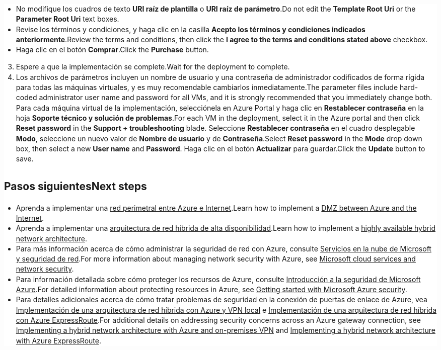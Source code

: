    * <span data-ttu-id="e47c4-246">No modifique los cuadros de texto **URI raíz de plantilla** o **URI raíz de parámetro**.</span><span class="sxs-lookup"><span data-stu-id="e47c4-246">Do not edit the **Template Root Uri** or the **Parameter Root Uri** text boxes.</span></span>
   * <span data-ttu-id="e47c4-247">Revise los términos y condiciones, y haga clic en la casilla **Acepto los términos y condiciones indicados anteriormente**.</span><span class="sxs-lookup"><span data-stu-id="e47c4-247">Review the terms and conditions, then click the **I agree to the terms and conditions stated above** checkbox.</span></span>
   * <span data-ttu-id="e47c4-248">Haga clic en el botón **Comprar**.</span><span class="sxs-lookup"><span data-stu-id="e47c4-248">Click the **Purchase** button.</span></span>
3. <span data-ttu-id="e47c4-249">Espere a que la implementación se complete.</span><span class="sxs-lookup"><span data-stu-id="e47c4-249">Wait for the deployment to complete.</span></span>
4. <span data-ttu-id="e47c4-250">Los archivos de parámetros incluyen un nombre de usuario y una contraseña de administrador codificados de forma rígida para todas las máquinas virtuales, y es muy recomendable cambiarlos inmediatamente.</span><span class="sxs-lookup"><span data-stu-id="e47c4-250">The parameter files include hard-coded administrator user name and password for all VMs, and it is strongly recommended that you immediately change both.</span></span> <span data-ttu-id="e47c4-251">Para cada máquina virtual de la implementación, selecciónela en Azure Portal y haga clic en **Restablecer contraseña** en la hoja **Soporte técnico y solución de problemas**.</span><span class="sxs-lookup"><span data-stu-id="e47c4-251">For each VM in the deployment, select it in the Azure portal and then click **Reset password** in the **Support + troubleshooting** blade.</span></span> <span data-ttu-id="e47c4-252">Seleccione **Restablecer contraseña** en el cuadro desplegable **Modo**, seleccione un nuevo valor de **Nombre de usuario** y de **Contraseña**.</span><span class="sxs-lookup"><span data-stu-id="e47c4-252">Select **Reset password** in the **Mode** drop down box, then select a new **User name** and **Password**.</span></span> <span data-ttu-id="e47c4-253">Haga clic en el botón **Actualizar** para guardar.</span><span class="sxs-lookup"><span data-stu-id="e47c4-253">Click the **Update** button to save.</span></span>

## <a name="next-steps"></a><span data-ttu-id="e47c4-254">Pasos siguientes</span><span class="sxs-lookup"><span data-stu-id="e47c4-254">Next steps</span></span>

* <span data-ttu-id="e47c4-255">Aprenda a implementar una [red perimetral entre Azure e Internet](secure-vnet-dmz.md).</span><span class="sxs-lookup"><span data-stu-id="e47c4-255">Learn how to implement a [DMZ between Azure and the Internet](secure-vnet-dmz.md).</span></span>
* <span data-ttu-id="e47c4-256">Aprenda a implementar una [arquitectura de red híbrida de alta disponibilidad][ra-vpn-failover].</span><span class="sxs-lookup"><span data-stu-id="e47c4-256">Learn how to implement a [highly available hybrid network architecture][ra-vpn-failover].</span></span>
* <span data-ttu-id="e47c4-257">Para más información acerca de cómo administrar la seguridad de red con Azure, consulte [Servicios en la nube de Microsoft y seguridad de red][cloud-services-network-security].</span><span class="sxs-lookup"><span data-stu-id="e47c4-257">For more information about managing network security with Azure, see [Microsoft cloud services and network security][cloud-services-network-security].</span></span>
* <span data-ttu-id="e47c4-258">Para información detallada sobre cómo proteger los recursos de Azure, consulte [Introducción a la seguridad de Microsoft Azure][getting-started-with-azure-security].</span><span class="sxs-lookup"><span data-stu-id="e47c4-258">For detailed information about protecting resources in Azure, see [Getting started with Microsoft Azure security][getting-started-with-azure-security].</span></span> 
* <span data-ttu-id="e47c4-259">Para detalles adicionales acerca de cómo tratar problemas de seguridad en la conexión de puertas de enlace de Azure, vea [Implementación de una arquitectura de red híbrida con Azure y VPN local][guidance-vpn-gateway-security] e [Implementación de una arquitectura de red híbrida con Azure ExpressRoute][guidance-expressroute-security].</span><span class="sxs-lookup"><span data-stu-id="e47c4-259">For additional details on addressing security concerns across an Azure gateway connection, see [Implementing a hybrid network architecture with Azure and on-premises VPN][guidance-vpn-gateway-security] and [Implementing a hybrid network architecture with Azure ExpressRoute][guidance-expressroute-security].</span></span>
> 


[availability-set]: /azure/virtual-machines/virtual-machines-windows-create-availability-set
[azurect]: https://github.com/Azure/NetworkMonitoring/tree/master/AzureCT
[azure-forced-tunneling]: https://azure.microsoft.com/en-gb/documentation/articles/vpn-gateway-forced-tunneling-rm/
[azure-marketplace-nva]: https://azuremarketplace.microsoft.com/marketplace/apps/category/networking
[cloud-services-network-security]: https://azure.microsoft.com/documentation/articles/best-practices-network-security/
[getting-started-with-azure-security]: /azure/security/azure-security-getting-started
[github-folder]: https://github.com/mspnp/reference-architectures/tree/master/dmz/secure-vnet-hybrid
[guidance-expressroute]: ../hybrid-networking/expressroute.md
[guidance-expressroute-availability]: ../hybrid-networking/expressroute.md#availability-considerations
[guidance-expressroute-manageability]: ../hybrid-networking/expressroute.md#manageability-considerations
[guidance-expressroute-security]: ../hybrid-networking/expressroute.md#security-considerations
[guidance-expressroute-scalability]: ../hybrid-networking/expressroute.md#scalability-considerations
[guidance-vpn-gateway]: ../hybrid-networking/vpn.md
[guidance-vpn-gateway-availability]: ../hybrid-networking/vpn.md#availability-considerations
[guidance-vpn-gateway-manageability]: ../hybrid-networking/vpn.md#manageability-considerations
[guidance-vpn-gateway-scalability]: ../hybrid-networking/vpn.md#scalability-considerations
[guidance-vpn-gateway-security]: ../hybrid-networking/vpn.md#security-considerations
[ip-forwarding]: /azure/virtual-network/virtual-networks-udr-overview#ip-forwarding
[ra-expressroute]: ../hybrid-networking/expressroute.md
[ra-n-tier]: ../virtual-machines-windows/n-tier.md
[ra-vpn]: ../hybrid-networking/vpn.md
[ra-vpn-failover]: ../hybrid-networking/expressroute-vpn-failover.md
[rbac]: /azure/active-directory/role-based-access-control-configure
[rbac-custom-roles]: /azure/active-directory/role-based-access-control-custom-roles
[routing-and-remote-access-service]: https://technet.microsoft.com/library/dd469790(v=ws.11).aspx
[security-principle-of-least-privilege]: https://msdn.microsoft.com/library/hdb58b2f(v=vs.110).aspx#Anchor_1
[udr-overview]: /azure/virtual-network/virtual-networks-udr-overview
[visio-download]: https://archcenter.azureedge.net/cdn/dmz-reference-architectures.vsdx
[wireshark]: https://www.wireshark.org/
[0]: ./images/dmz-private.png "Arquitectura de red híbrida segura"